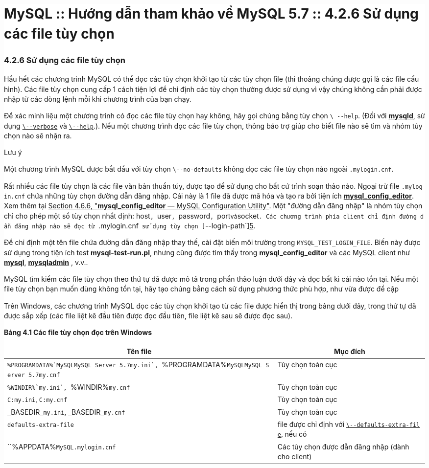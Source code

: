 # MySQL :: Hướng dẫn tham khảo về MySQL 5.7 :: 4.2.6 Sử dụng các file tùy chọn

### 4.2.6 Sử dụng các file tùy chọn

Hầu hết các chương trình MySQL có thể đọc các tùy chọn khởi tạo từ các tùy chọn file (thi thoảng chúng được gọi là các file cấu hình). Các file tùy chọn cung cấp 1 cách tiện lợi để chỉ định các tùy chọn thường được sử dụng vì vậy chúng không cần phải được nhập từ các dòng lệnh mỗi khi chương trình của bạn chạy.

Để xác minh liệu một chương trình có đọc các file tùy chọn hay không, hãy gọi chúng bằng tùy chọn `\ --help`. (Đối với [**mysqld**][1], sử dụng [`\--verbose`][2] và [`\--help`][3].). Nếu một chương trình đọc các file tùy chọn, thông báo trợ giúp cho biết file nào sẽ tìm và nhóm tùy chọn nào sẽ nhận ra.

Lưu ý

Một chương trình MySQL được bắt đầu với tùy chọn `\--no-defaults` không đọc các file tùy chọn nào ngoài `.mylogin.cnf`. 

Rất nhiều các file tùy chọn là các file văn bản thuần túy, được tạo để sử dụng cho bất cứ trình soạn thảo nào. Ngoại trừ file `.mylogin.cnf` chứa những tùy chọn đường dẫn đăng nhập. Cái này là 1 file đã được mã hóa và tạo ra bởi tiện ích [**mysql_config_editor**][4]. Xem thêm tại [Section 4.6.6, "**mysql_config_editor** — MySQL Configuration Utility"][4]. Một "đường dẫn đăng nhập" là nhóm tùy chọn chỉ cho phép một số tùy chọn nhất định: host`, `user`, `password`, `port` và `socket`. Các chương trình phía client chỉ định đường dẫn đăng nhập nào sẽ đọc từ `.mylogin.cnf` sử dụng tùy chọn [`\--login-path`][5].

Để chỉ định một tên file chứa đường dẫn đăng nhập thay thế, cài đặt biến môi trường trong `MYSQL_TEST_LOGIN_FILE`. Biến này được sử dụng trong tiện ích test **mysql-test-run.pl**, nhưng cũng được tìm thấy trong [**mysql_config_editor**][4] và các MySQL client như [**mysql**][6], [**mysqladmin**][7] , v.v..

MySQL tìm kiếm các file tùy chọn theo thứ tự đã được mô tả trong phần thảo luận dưới đây và đọc bất kì cái nào tồn tại. Nếu một file tùy chọn bạn muốn dùng không tồn tại, hãy tạo chúng bằng cách sử dụng phương thức phù hợp, như vừa được đề cập

Trên Windows, các chương trình MySQL đọc các tùy chọn khởi tạo từ các file được hiển thị trong bảng dưới đây, trong thứ tự đã được sắp xếp (các file liệt kê đầu tiên được đọc đầu tiên, file liệt kê sau sẽ được đọc sau).

**Bảng 4.1 Các file tùy chọn đọc trên Windows**

| Tên file                                                                                 | Mục đích                                                       |  
| ------------------------------------------------------------------------------------------ | ------------------------------------------------------------- |  
| ``%PROGRAMDATA%`MySQLMySQL Server 5.7my.ini`, ``%PROGRAMDATA%`MySQLMySQL Server 5.7my.cnf` | Tùy chọn toàn cục                                               |  
| ``%WINDIR%`my.ini`, ``%WINDIR%`my.cnf`                                                     | Tùy chọn toàn cục                                                 |  
| `C:my.ini`, `C:my.cnf`                                                                     | Tùy chọn toàn cục                                                 |  
| `_`BASEDIR`_my.ini`, `_`BASEDIR`_my.cnf`                                                   | Tùy chọn toàn cục                                                 |  
| `defaults-extra-file`                                                                      | file được chỉ định với [`\--defaults-extra-file`][8], nếu có |  
| ``%APPDATA%`MySQL.mylogin.cnf`                                                             | Các tùy chọn được dẫn đăng nhập (dành cho client)                             |  


[1]: https://dev.mysql.com/mysqld.html "4.3.1 mysqld — The MySQL Server"
[2]: https://dev.mysql.com/server-options.html#option_mysqld_verbose
[3]: https://dev.mysql.com/server-options.html#option_mysqld_help
[4]: https://dev.mysql.com/mysql-config-editor.html "4.6.6 mysql_config_editor — MySQL Configuration Utility"
[5]: https://dev.mysql.com/option-file-options.html#option_general_login-path
[6]: https://dev.mysql.com/mysql.html "4.5.1 mysql — The MySQL Command-Line Tool"
[7]: https://dev.mysql.com/mysqladmin.html "4.5.2 mysqladmin — Client for Administering a MySQL Server"
[8]: https://dev.mysql.com/option-file-options.html#option_general_defaults-extra-file
[9]: https://dev.mysql.com/mysql-installer.html "2.3.3 MySQL Installer for Windows"
[10]: https://dev.mysql.com/source-configuration-options.html#option_cmake_sysconfdir
[11]: https://dev.mysql.com/mysqld-safe.html "4.3.2 mysqld_safe — MySQL Server Startup Script"
[12]: https://dev.mysql.com/server-options.html#option_mysqld_datadir
[13]: https://dev.mysql.com/server-options.html#option_mysqld_user
[14]: https://dev.mysql.com/command-line-options.html "4.2.4 Using Options on the Command Line"
[15]: https://dev.mysql.com/string-literals.html "9.1.1 String Literals"
[16]: https://dev.mysql.com/mysql-options.html "27.8.7.50 mysql_options()"
[17]: https://dev.mysql.com/mysqldump.html "4.5.4 mysqldump — A Database Backup Program"
[18]: https://dev.mysql.com/server-system-variables.html#sysvar_sql_mode